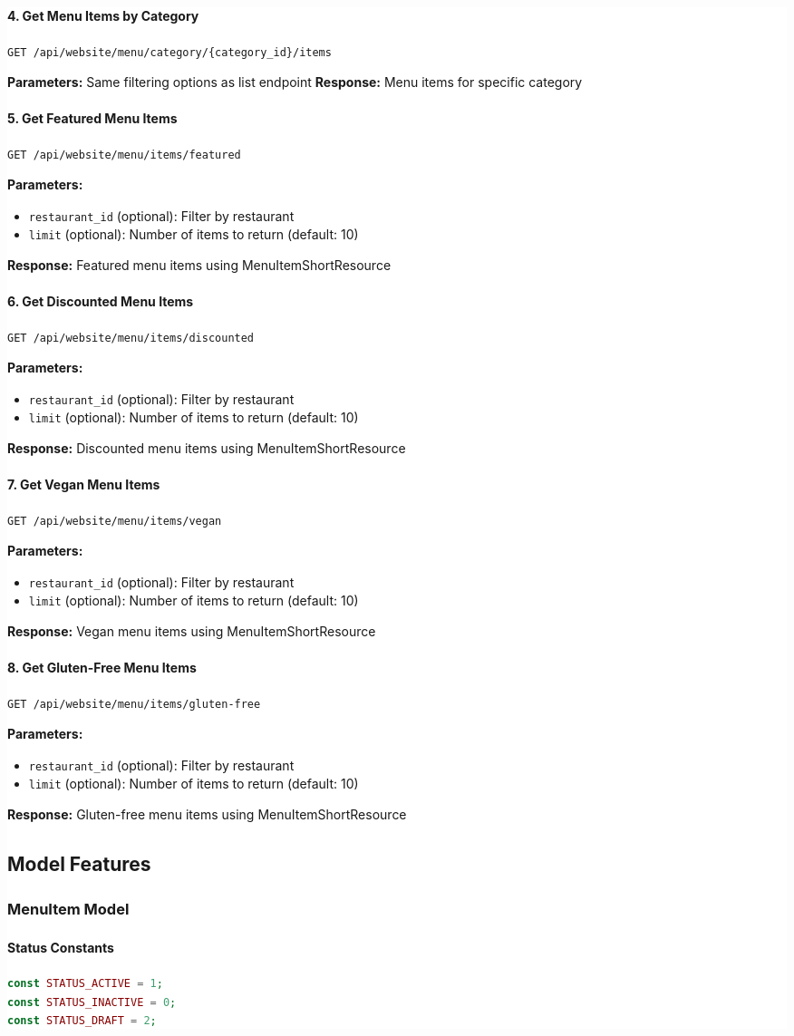#### 4. Get Menu Items by Category
```
GET /api/website/menu/category/{category_id}/items
```
**Parameters:** Same filtering options as list endpoint
**Response:** Menu items for specific category

#### 5. Get Featured Menu Items
```
GET /api/website/menu/items/featured
```
**Parameters:**
- `restaurant_id` (optional): Filter by restaurant
- `limit` (optional): Number of items to return (default: 10)

**Response:** Featured menu items using MenuItemShortResource

#### 6. Get Discounted Menu Items
```
GET /api/website/menu/items/discounted
```
**Parameters:**
- `restaurant_id` (optional): Filter by restaurant
- `limit` (optional): Number of items to return (default: 10)

**Response:** Discounted menu items using MenuItemShortResource

#### 7. Get Vegan Menu Items
```
GET /api/website/menu/items/vegan
```
**Parameters:**
- `restaurant_id` (optional): Filter by restaurant
- `limit` (optional): Number of items to return (default: 10)

**Response:** Vegan menu items using MenuItemShortResource

#### 8. Get Gluten-Free Menu Items
```
GET /api/website/menu/items/gluten-free
```
**Parameters:**
- `restaurant_id` (optional): Filter by restaurant
- `limit` (optional): Number of items to return (default: 10)

**Response:** Gluten-free menu items using MenuItemShortResource

## Model Features

### MenuItem Model

#### Status Constants
```php
const STATUS_ACTIVE = 1;
const STATUS_INACTIVE = 0;
const STATUS_DRAFT = 2;
```

